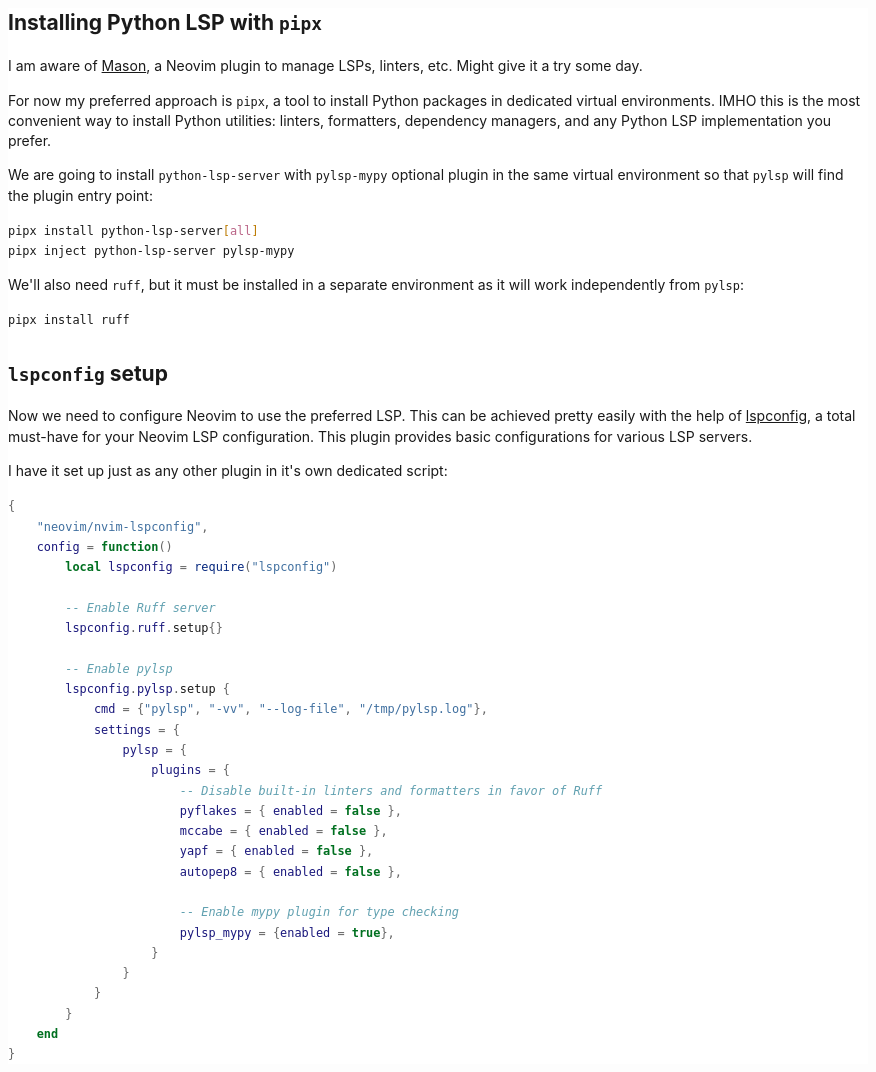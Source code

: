 ## Installing Python LSP with `pipx`
I am aware of [Mason](https://github.com/williamboman/mason.nvim), a Neovim plugin to manage LSPs, linters, etc. Might
give it a try some day.

For now my preferred approach is `pipx`, a tool to install Python packages in dedicated virtual environments.
IMHO this is the most convenient way to install Python utilities: linters, formatters, dependency managers, and any
Python LSP implementation you prefer.

We are going to install `python-lsp-server` with `pylsp-mypy` optional plugin in the same virtual environment so that
`pylsp` will find the plugin entry point:

```bash
pipx install python-lsp-server[all]
pipx inject python-lsp-server pylsp-mypy
```

We'll also need `ruff`, but it must be installed in a separate environment as it will work independently from `pylsp`:
```bash
pipx install ruff
```

## `lspconfig` setup
Now we need to configure Neovim to use the preferred LSP. This can be achieved pretty easily with the help of
[lspconfig](https://github.com/neovim/nvim-lspconfig), a total must-have for your Neovim LSP configuration.
This plugin provides basic configurations for various LSP servers.

I have it set up just as any other plugin in it's own dedicated script:
```lua
{
    "neovim/nvim-lspconfig",
    config = function()
        local lspconfig = require("lspconfig")

        -- Enable Ruff server
        lspconfig.ruff.setup{}

        -- Enable pylsp
        lspconfig.pylsp.setup {
            cmd = {"pylsp", "-vv", "--log-file", "/tmp/pylsp.log"},
            settings = {
                pylsp = {
                    plugins = {
                        -- Disable built-in linters and formatters in favor of Ruff
                        pyflakes = { enabled = false },
                        mccabe = { enabled = false },
                        yapf = { enabled = false },
                        autopep8 = { enabled = false },

                        -- Enable mypy plugin for type checking 
                        pylsp_mypy = {enabled = true},
                    }
                }
            }
        }
    end
}
```
